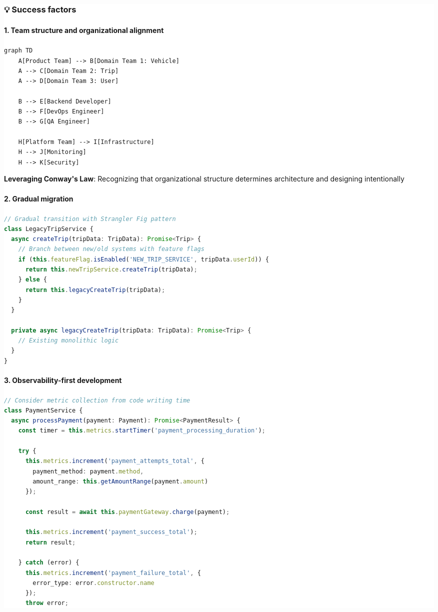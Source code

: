 ### 💡 Success factors

#### 1. Team structure and organizational alignment

```mermaid
graph TD
    A[Product Team] --> B[Domain Team 1: Vehicle]
    A --> C[Domain Team 2: Trip]
    A --> D[Domain Team 3: User]
    
    B --> E[Backend Developer]
    B --> F[DevOps Engineer]  
    B --> G[QA Engineer]
    
    H[Platform Team] --> I[Infrastructure]
    H --> J[Monitoring]
    H --> K[Security]
```

**Leveraging Conway's Law**: Recognizing that organizational structure determines architecture and designing intentionally

#### 2. Gradual migration

```typescript
// Gradual transition with Strangler Fig pattern
class LegacyTripService {
  async createTrip(tripData: TripData): Promise<Trip> {
    // Branch between new/old systems with feature flags
    if (this.featureFlag.isEnabled('NEW_TRIP_SERVICE', tripData.userId)) {
      return this.newTripService.createTrip(tripData);
    } else {
      return this.legacyCreateTrip(tripData);
    }
  }
  
  private async legacyCreateTrip(tripData: TripData): Promise<Trip> {
    // Existing monolithic logic
  }
}
```

#### 3. Observability-first development

```typescript
// Consider metric collection from code writing time
class PaymentService {
  async processPayment(payment: Payment): Promise<PaymentResult> {
    const timer = this.metrics.startTimer('payment_processing_duration');
    
    try {
      this.metrics.increment('payment_attempts_total', {
        payment_method: payment.method,
        amount_range: this.getAmountRange(payment.amount)
      });
      
      const result = await this.paymentGateway.charge(payment);
      
      this.metrics.increment('payment_success_total');
      return result;
      
    } catch (error) {
      this.metrics.increment('payment_failure_total', {
        error_type: error.constructor.name
      });
      throw error;
```